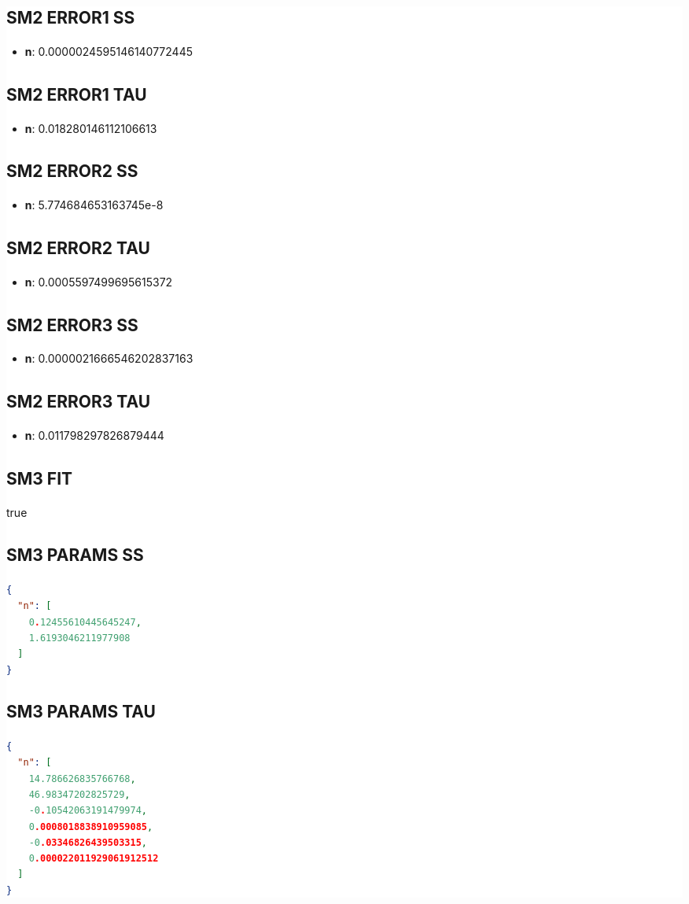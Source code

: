 ## SM2 ERROR1 SS

- **n**: 0.0000024595146140772445

## SM2 ERROR1 TAU

- **n**: 0.018280146112106613

## SM2 ERROR2 SS

- **n**: 5.774684653163745e-8

## SM2 ERROR2 TAU

- **n**: 0.0005597499695615372

## SM2 ERROR3 SS

- **n**: 0.0000021666546202837163

## SM2 ERROR3 TAU

- **n**: 0.011798297826879444

## SM3 FIT

true

## SM3 PARAMS SS

```json
{
  "n": [
    0.12455610445645247,
    1.6193046211977908
  ]
}
```

## SM3 PARAMS TAU

```json
{
  "n": [
    14.786626835766768,
    46.98347202825729,
    -0.10542063191479974,
    0.0008018838910959085,
    -0.03346826439503315,
    0.000022011929061912512
  ]
}
```
